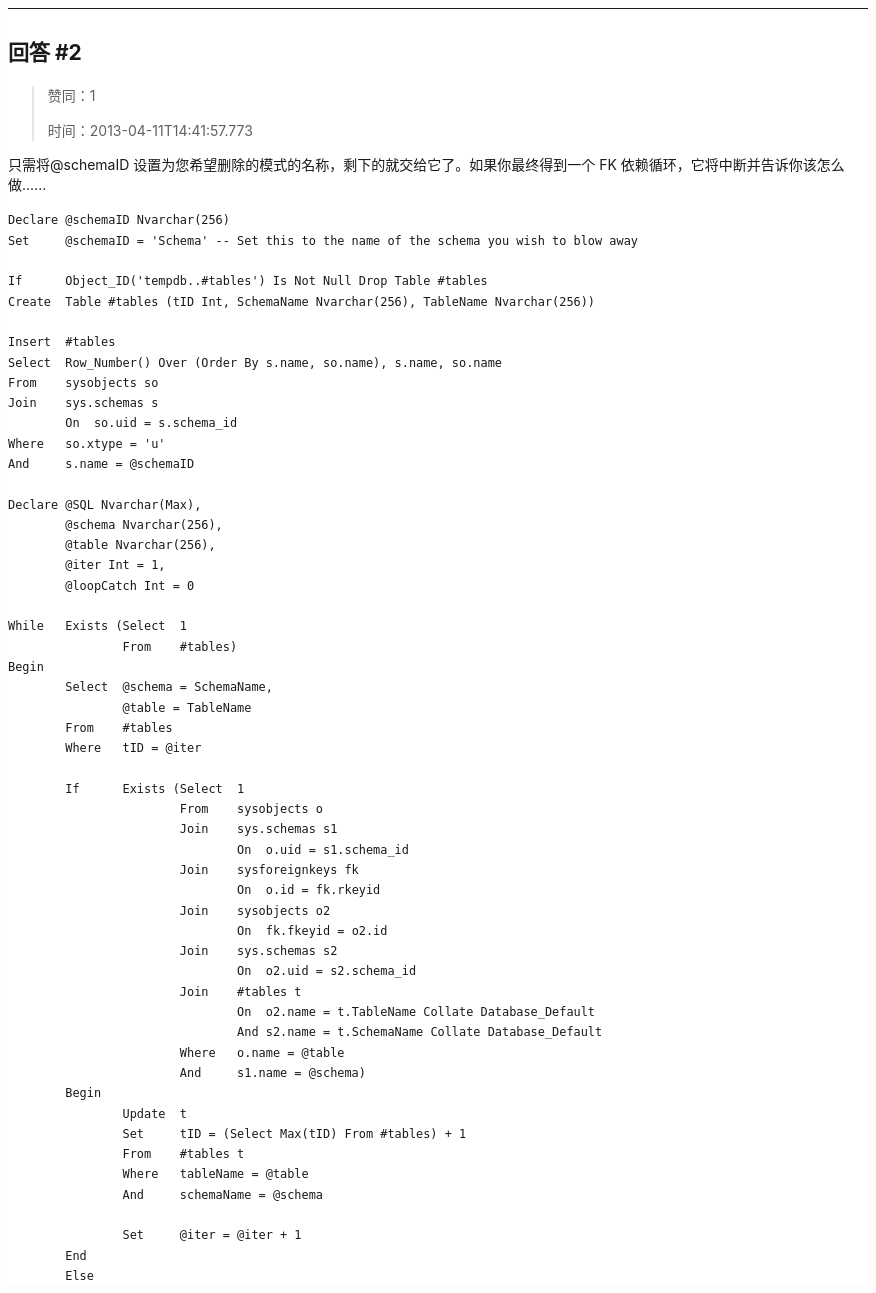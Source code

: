 * * *

## 回答 #2

> 赞同：1
> 
> 时间：2013-04-11T14:41:57.773

只需将@schemaID 设置为您希望删除的模式的名称，剩下的就交给它了。如果你最终得到一个 FK 依赖循环，它将中断并告诉你该怎么做......

```
Declare @schemaID Nvarchar(256)
Set     @schemaID = 'Schema' -- Set this to the name of the schema you wish to blow away

If      Object_ID('tempdb..#tables') Is Not Null Drop Table #tables
Create  Table #tables (tID Int, SchemaName Nvarchar(256), TableName Nvarchar(256))

Insert  #tables
Select  Row_Number() Over (Order By s.name, so.name), s.name, so.name
From    sysobjects so
Join    sys.schemas s
        On  so.uid = s.schema_id
Where   so.xtype = 'u'
And     s.name = @schemaID

Declare @SQL Nvarchar(Max),
        @schema Nvarchar(256),
        @table Nvarchar(256),
        @iter Int = 1,
        @loopCatch Int = 0

While   Exists (Select  1
                From    #tables)
Begin
        Select  @schema = SchemaName,
                @table = TableName
        From    #tables
        Where   tID = @iter

        If      Exists (Select  1
                        From    sysobjects o
                        Join    sys.schemas s1
                                On  o.uid = s1.schema_id
                        Join    sysforeignkeys fk
                                On  o.id = fk.rkeyid
                        Join    sysobjects o2
                                On  fk.fkeyid = o2.id
                        Join    sys.schemas s2
                                On  o2.uid = s2.schema_id
                        Join    #tables t
                                On  o2.name = t.TableName Collate Database_Default
                                And s2.name = t.SchemaName Collate Database_Default
                        Where   o.name = @table
                        And     s1.name = @schema)
        Begin
                Update  t
                Set     tID = (Select Max(tID) From #tables) + 1
                From    #tables t
                Where   tableName = @table
                And     schemaName = @schema

                Set     @iter = @iter + 1
        End
        Else
```
